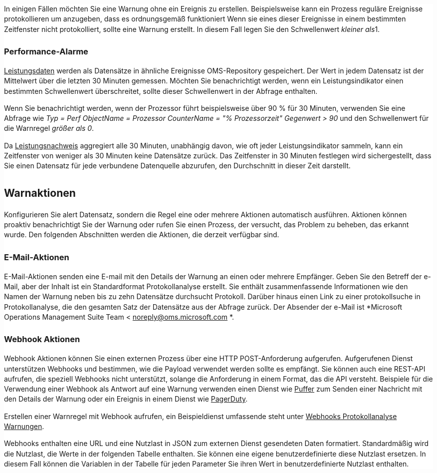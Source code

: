 In einigen Fällen möchten Sie eine Warnung ohne ein Ereignis zu erstellen.  Beispielsweise kann ein Prozess reguläre Ereignisse protokollieren um anzugeben, dass es ordnungsgemäß funktioniert  Wenn sie eines dieser Ereignisse in einem bestimmten Zeitfenster nicht protokolliert, sollte eine Warnung erstellt.  In diesem Fall legen Sie den Schwellenwert *kleiner als*1.

### <a name="performance-alerts"></a>Performance-Alarme

[Leistungsdaten](log-analytics-data-sources-performance-counters.md) werden als Datensätze in ähnliche Ereignisse OMS-Repository gespeichert.  Der Wert in jedem Datensatz ist der Mittelwert über die letzten 30 Minuten gemessen.  Möchten Sie benachrichtigt werden, wenn ein Leistungsindikator einen bestimmten Schwellenwert überschreitet, sollte dieser Schwellenwert in der Abfrage enthalten.

Wenn Sie benachrichtigt werden, wenn der Prozessor führt beispielsweise über 90 % für 30 Minuten, verwenden Sie eine Abfrage wie *Typ = Perf ObjectName = Prozessor CounterName = "% Prozessorzeit" Gegenwert > 90* und den Schwellenwert für die Warnregel *größer als 0*.  

 Da [Leistungsnachweis](log-analytics-data-sources-performance-counters.md) aggregiert alle 30 Minuten, unabhängig davon, wie oft jeder Leistungsindikator sammeln, kann ein Zeitfenster von weniger als 30 Minuten keine Datensätze zurück.  Das Zeitfenster in 30 Minuten festlegen wird sichergestellt, dass Sie einen Datensatz für jede verbundene Datenquelle abzurufen, den Durchschnitt in dieser Zeit darstellt.

## <a name="alert-actions"></a>Warnaktionen

Konfigurieren Sie alert Datensatz, sondern die Regel eine oder mehrere Aktionen automatisch ausführen.  Aktionen können proaktiv benachrichtigt Sie der Warnung oder rufen Sie einen Prozess, der versucht, das Problem zu beheben, das erkannt wurde.  Den folgenden Abschnitten werden die Aktionen, die derzeit verfügbar sind.

### <a name="email-actions"></a>E-Mail-Aktionen
E-Mail-Aktionen senden eine E-mail mit den Details der Warnung an einen oder mehrere Empfänger.  Geben Sie den Betreff der e-Mail, aber der Inhalt ist ein Standardformat Protokollanalyse erstellt.  Sie enthält zusammenfassende Informationen wie den Namen der Warnung neben bis zu zehn Datensätze durchsucht Protokoll.  Darüber hinaus einen Link zu einer protokollsuche in Protokollanalyse, die den gesamten Satz der Datensätze aus der Abfrage zurück.   Der Absender der e-Mail ist *Microsoft Operations Management Suite Team &lt; noreply@oms.microsoft.com *. 


### <a name="webhook-actions"></a>Webhook Aktionen

Webhook Aktionen können Sie einen externen Prozess über eine HTTP POST-Anforderung aufgerufen.  Aufgerufenen Dienst unterstützen Webhooks und bestimmen, wie die Payload verwendet werden sollte es empfängt.  Sie können auch eine REST-API aufrufen, die speziell Webhooks nicht unterstützt, solange die Anforderung in einem Format, das die API versteht.  Beispiele für die Verwendung einer Webhook als Antwort auf eine Warnung verwenden einen Dienst wie [Puffer](http://slack.com) zum Senden einer Nachricht mit den Details der Warnung oder ein Ereignis in einem Dienst wie [PagerDuty](http://pagerduty.com/).  

Erstellen einer Warnregel mit Webhook aufrufen, ein Beispieldienst umfassende steht unter [Webhooks Protokollanalyse Warnungen](log-analytics-alerts-webhooks.md).

Webhooks enthalten eine URL und eine Nutzlast in JSON zum externen Dienst gesendeten Daten formatiert.  Standardmäßig wird die Nutzlast, die Werte in der folgenden Tabelle enthalten.  Sie können eine eigene benutzerdefinierte diese Nutzlast ersetzen.  In diesem Fall können die Variablen in der Tabelle für jeden Parameter Sie ihren Wert in benutzerdefinierte Nutzlast enthalten.
